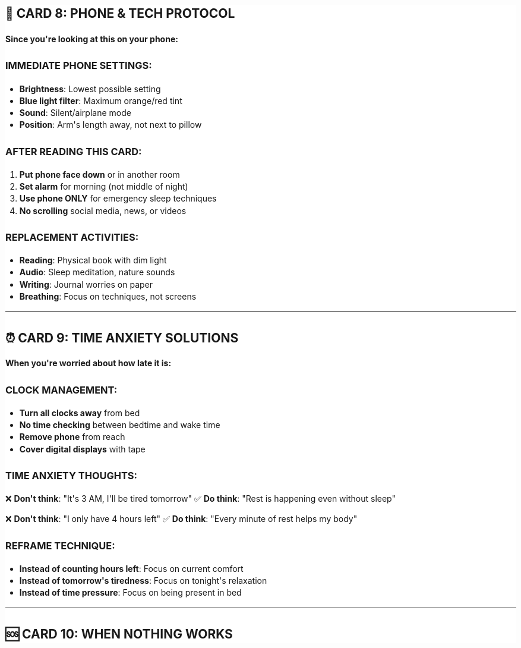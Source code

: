 
## 📱 CARD 8: PHONE & TECH PROTOCOL

**Since you're looking at this on your phone:**

### IMMEDIATE PHONE SETTINGS:
- **Brightness**: Lowest possible setting
- **Blue light filter**: Maximum orange/red tint
- **Sound**: Silent/airplane mode
- **Position**: Arm's length away, not next to pillow

### AFTER READING THIS CARD:
1. **Put phone face down** or in another room
2. **Set alarm** for morning (not middle of night)
3. **Use phone ONLY** for emergency sleep techniques
4. **No scrolling** social media, news, or videos

### REPLACEMENT ACTIVITIES:
- **Reading**: Physical book with dim light
- **Audio**: Sleep meditation, nature sounds
- **Writing**: Journal worries on paper
- **Breathing**: Focus on techniques, not screens

---

## ⏰ CARD 9: TIME ANXIETY SOLUTIONS

**When you're worried about how late it is:**

### CLOCK MANAGEMENT:
- **Turn all clocks away** from bed
- **No time checking** between bedtime and wake time
- **Remove phone** from reach
- **Cover digital displays** with tape

### TIME ANXIETY THOUGHTS:
❌ **Don't think**: "It's 3 AM, I'll be tired tomorrow"
✅ **Do think**: "Rest is happening even without sleep"

❌ **Don't think**: "I only have 4 hours left"
✅ **Do think**: "Every minute of rest helps my body"

### REFRAME TECHNIQUE:
- **Instead of counting hours left**: Focus on current comfort
- **Instead of tomorrow's tiredness**: Focus on tonight's relaxation
- **Instead of time pressure**: Focus on being present in bed

---

## 🆘 CARD 10: WHEN NOTHING WORKS
